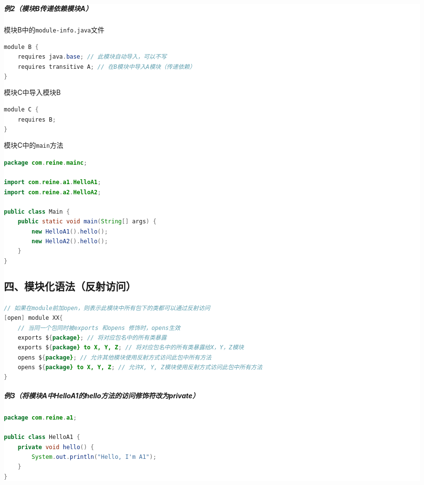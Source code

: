 ##### 例2（模块B传递依赖模块A）

模块B中的`module-info.java`文件

```java
module B {
    requires java.base; // 此模块自动导入，可以不写
    requires transitive A; // 在B模块中导入A模块（传递依赖）
}
```

模块C中导入模块B

```java
module C {
    requires B;
}
```

模块C中的`main`方法

```java
package com.reine.mainc;

import com.reine.a1.HelloA1;
import com.reine.a2.HelloA2;

public class Main {
    public static void main(String[] args) {
        new HelloA1().hello();
        new HelloA2().hello();
    }
}
```

## 四、模块化语法（反射访问）

```java
// 如果在module前加open，则表示此模块中所有包下的类都可以通过反射访问
[open] module XX{
    // 当同一个包同时被exports 和opens 修饰时，opens生效
    exports ${package}; // 将对应包名中的所有类暴露
    exports ${package} to X, Y, Z; // 将对应包名中的所有类暴露给X，Y，Z模块
    opens ${package}; // 允许其他模块使用反射方式访问此包中所有方法
    opens ${package} to X, Y, Z; // 允许X, Y, Z模块使用反射方式访问此包中所有方法
}
```

##### 例3（将模块A中HelloA1的hello方法的访问修饰符改为private）

```java
package com.reine.a1;

public class HelloA1 {
    private void hello() {
        System.out.println("Hello, I'm A1");
    }
}
```
